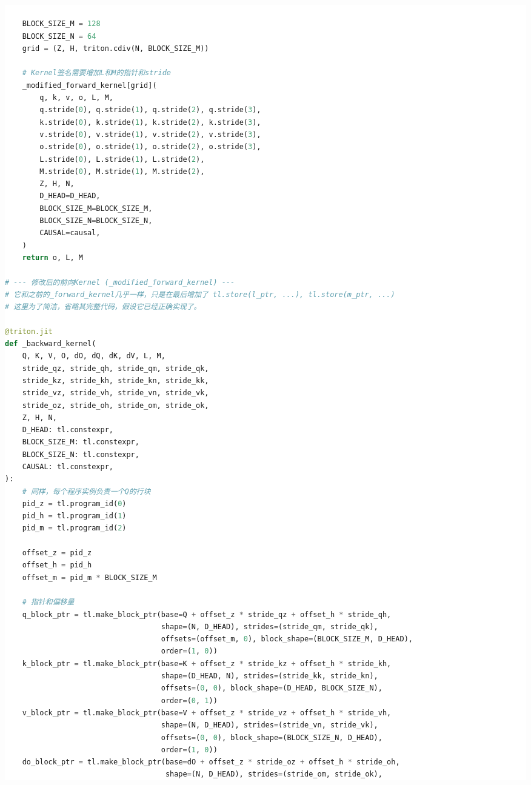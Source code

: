 ```python
    
    BLOCK_SIZE_M = 128
    BLOCK_SIZE_N = 64
    grid = (Z, H, triton.cdiv(N, BLOCK_SIZE_M))

    # Kernel签名需要增加L和M的指针和stride
    _modified_forward_kernel[grid](
        q, k, v, o, L, M,
        q.stride(0), q.stride(1), q.stride(2), q.stride(3),
        k.stride(0), k.stride(1), k.stride(2), k.stride(3),
        v.stride(0), v.stride(1), v.stride(2), v.stride(3),
        o.stride(0), o.stride(1), o.stride(2), o.stride(3),
        L.stride(0), L.stride(1), L.stride(2),
        M.stride(0), M.stride(1), M.stride(2),
        Z, H, N,
        D_HEAD=D_HEAD,
        BLOCK_SIZE_M=BLOCK_SIZE_M,
        BLOCK_SIZE_N=BLOCK_SIZE_N,
        CAUSAL=causal,
    )
    return o, L, M

# --- 修改后的前向Kernel (_modified_forward_kernel) ---
# 它和之前的_forward_kernel几乎一样，只是在最后增加了 tl.store(l_ptr, ...), tl.store(m_ptr, ...)
# 这里为了简洁，省略其完整代码，假设它已经正确实现了。

@triton.jit
def _backward_kernel(
    Q, K, V, O, dO, dQ, dK, dV, L, M,
    stride_qz, stride_qh, stride_qm, stride_qk,
    stride_kz, stride_kh, stride_kn, stride_kk,
    stride_vz, stride_vh, stride_vn, stride_vk,
    stride_oz, stride_oh, stride_om, stride_ok,
    Z, H, N,
    D_HEAD: tl.constexpr,
    BLOCK_SIZE_M: tl.constexpr,
    BLOCK_SIZE_N: tl.constexpr,
    CAUSAL: tl.constexpr,
):
    # 同样，每个程序实例负责一个Q的行块
    pid_z = tl.program_id(0)
    pid_h = tl.program_id(1)
    pid_m = tl.program_id(2)

    offset_z = pid_z
    offset_h = pid_h
    offset_m = pid_m * BLOCK_SIZE_M
    
    # 指针和偏移量
    q_block_ptr = tl.make_block_ptr(base=Q + offset_z * stride_qz + offset_h * stride_qh,
                                    shape=(N, D_HEAD), strides=(stride_qm, stride_qk),
                                    offsets=(offset_m, 0), block_shape=(BLOCK_SIZE_M, D_HEAD),
                                    order=(1, 0))
    k_block_ptr = tl.make_block_ptr(base=K + offset_z * stride_kz + offset_h * stride_kh,
                                    shape=(D_HEAD, N), strides=(stride_kk, stride_kn),
                                    offsets=(0, 0), block_shape=(D_HEAD, BLOCK_SIZE_N),
                                    order=(0, 1))
    v_block_ptr = tl.make_block_ptr(base=V + offset_z * stride_vz + offset_h * stride_vh,
                                    shape=(N, D_HEAD), strides=(stride_vn, stride_vk),
                                    offsets=(0, 0), block_shape=(BLOCK_SIZE_N, D_HEAD),
                                    order=(1, 0))
    do_block_ptr = tl.make_block_ptr(base=dO + offset_z * stride_oz + offset_h * stride_oh,
                                     shape=(N, D_HEAD), strides=(stride_om, stride_ok),
```